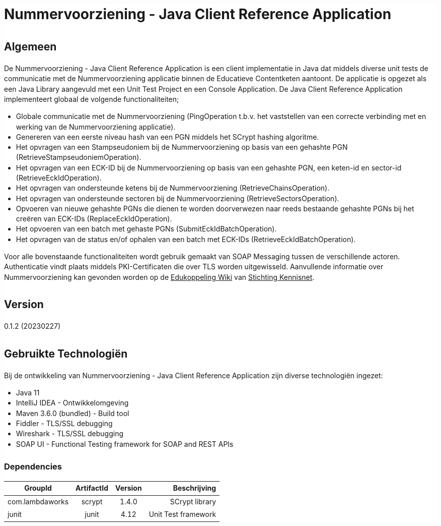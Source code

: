 

# Nummervoorziening - Java Client Reference Application

## Algemeen

De Nummervoorziening - Java Client Reference Application is een client implementatie in Java dat middels diverse unit tests de communicatie met de Nummervoorziening applicatie binnen de Educatieve Contentketen aantoont. De applicatie is opgezet als een Java Library aangevuld met een Unit Test Project en een Console Application. De Java Client Reference Application implementeert globaal de volgende functionaliteiten;
 * Globale communicatie met de Nummervoorziening (PingOperation t.b.v. het vaststellen van een correcte verbinding met en werking van de Nummervoorziening applicatie).
 * Genereren van een eerste niveau hash van een PGN middels het SCrypt hashing algoritme.
 * Het opvragen van een Stampseudoniem bij de Nummervoorziening op basis van een gehashte PGN (RetrieveStampseudoniemOperation).
 * Het opvragen van een ECK-ID bij de Nummervoorziening op basis van een gehashte PGN, een keten-id en sector-id (RetrieveEckIdOperation).
 * Het opvragen van ondersteunde ketens bij de Nummervoorziening (RetrieveChainsOperation).
 * Het opvragen van ondersteunde sectoren bij de Nummervoorziening (RetrieveSectorsOperation).
 * Opvoeren van nieuwe gehashte PGNs die dienen te worden doorverwezen naar reeds bestaande gehashte PGNs bij het creëren van ECK-IDs (ReplaceEckIdOperation).
 * Het opvoeren van een batch met gehaste PGNs (SubmitEckIdBatchOperation).
 * Het opvragen van de status en/of ophalen van een batch met ECK-IDs (RetrieveEckIdBatchOperation).

Voor alle bovenstaande functionaliteiten wordt gebruik gemaakt van SOAP Messaging tussen de verschillende actoren. Authenticatie vindt plaats middels PKI-Certificaten die over TLS worden uitgewisseld. Aanvullende informatie over Nummervoorziening kan gevonden worden op de [Edukoppeling Wiki] van [Stichting Kennisnet].  

## Version
0.1.2 (20230227)

## Gebruikte Technologiën

Bij de ontwikkeling van Nummervoorziening - Java Client Reference Application zijn diverse technologiën ingezet:
 * Java 11
 * IntelliJ IDEA - Ontwikkelomgeving
 * Maven 3.6.0 (bundled) - Build tool
 * Fiddler - TLS/SSL debugging
 * Wireshark - TLS/SSL debugging
 * SOAP UI - Functional Testing framework for SOAP and REST APIs
 
### Dependencies

| GroupId         | ArtifactId  | Version  |       Beschrijving  |
|-----------------|:-----------:|:--------:|--------------------:|
| com.lambdaworks |   scrypt    |  1.4.0   |      SCrypt library |
| junit           |    junit    |   4.12   | Unit Test framework |


[//]: # (These are reference links used in the body of this note)
   [Edukoppeling Wiki]: <http://developers.wiki.kennisnet.nl/index.php?title=Standaarden:Edukoppeling>
   [Stichting Kennisnet]: <http://www.kennisnet.nl>